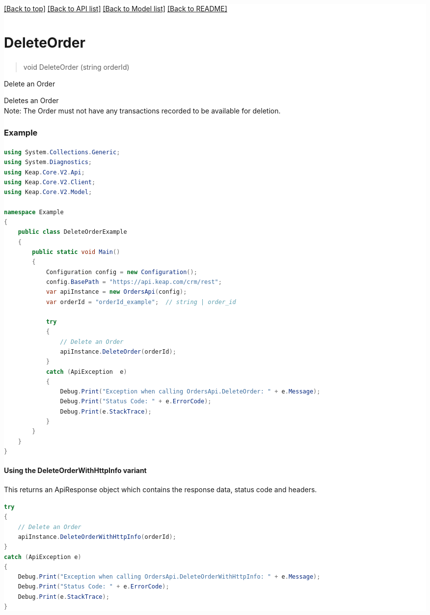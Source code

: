 [[Back to top]](#) [[Back to API list]](../README.md#documentation-for-api-endpoints) [[Back to Model list]](../README.md#documentation-for-models) [[Back to README]](../README.md)

<a id="deleteorder"></a>
# **DeleteOrder**
> void DeleteOrder (string orderId)

Delete an Order

Deletes an Order<br/> Note: The Order must not have any transactions recorded to be available for deletion. 

### Example
```csharp
using System.Collections.Generic;
using System.Diagnostics;
using Keap.Core.V2.Api;
using Keap.Core.V2.Client;
using Keap.Core.V2.Model;

namespace Example
{
    public class DeleteOrderExample
    {
        public static void Main()
        {
            Configuration config = new Configuration();
            config.BasePath = "https://api.keap.com/crm/rest";
            var apiInstance = new OrdersApi(config);
            var orderId = "orderId_example";  // string | order_id

            try
            {
                // Delete an Order
                apiInstance.DeleteOrder(orderId);
            }
            catch (ApiException  e)
            {
                Debug.Print("Exception when calling OrdersApi.DeleteOrder: " + e.Message);
                Debug.Print("Status Code: " + e.ErrorCode);
                Debug.Print(e.StackTrace);
            }
        }
    }
}
```

#### Using the DeleteOrderWithHttpInfo variant
This returns an ApiResponse object which contains the response data, status code and headers.

```csharp
try
{
    // Delete an Order
    apiInstance.DeleteOrderWithHttpInfo(orderId);
}
catch (ApiException e)
{
    Debug.Print("Exception when calling OrdersApi.DeleteOrderWithHttpInfo: " + e.Message);
    Debug.Print("Status Code: " + e.ErrorCode);
    Debug.Print(e.StackTrace);
}
```

